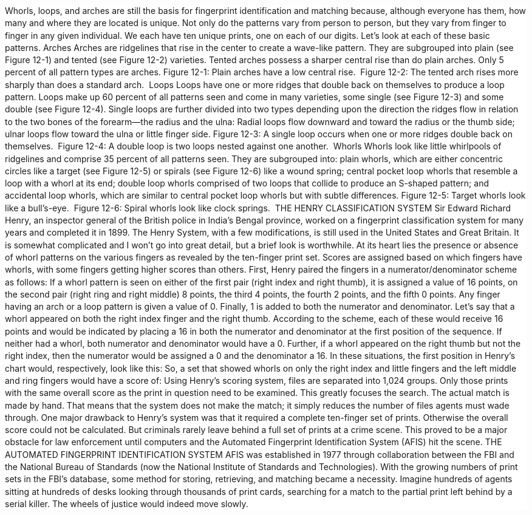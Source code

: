 Whorls, loops, and arches are still the basis for fingerprint identification and matching because, although everyone has them, how many and where they are located is unique. Not only do the patterns vary from person to person, but they vary from finger to finger in any given individual. We each have ten unique prints, one on each of our digits. Let’s look at each of these basic patterns.
Arches 
Arches are ridgelines that rise in the center to create a wave-like pattern. They are subgrouped into plain (see Figure 12-1) and tented (see Figure 12-2) varieties. Tented arches possess a sharper central rise than do plain arches. Only 5 percent of all pattern types are arches.
Figure 12-1: Plain arches have a low central rise. 
Figure 12-2: The tented arch rises more sharply than does a standard arch. 
Loops 
Loops have one or more ridges that double back on themselves to produce a loop pattern. Loops make up 60 percent of all patterns seen and come in many varieties, some single (see Figure 12-3) and some double (see Figure 12-4). Single loops are further divided into two types depending upon the direction the ridges flow in relation to the two bones of the forearm—the radius and the ulna: Radial loops flow downward and toward the radius or the thumb side; ulnar loops flow toward the ulna or little finger side.
Figure 12-3: A single loop occurs when one or more ridges double back on themselves. 
Figure 12-4: A double loop is two loops nested against one another. 
Whorls 
Whorls look like little whirlpools of ridgelines and comprise 35 percent of all patterns seen. They are subgrouped into: plain whorls, which are either concentric circles like a target (see Figure 12-5) or spirals (see Figure 12-6) like a wound spring; central pocket loop whorls that resemble a loop with a whorl at its end; double loop whorls comprised of two loops that collide to produce an S-shaped pattern; and accidental loop whorls, which are similar to central pocket loop whorls but with subtle differences.
Figure 12-5: Target whorls look like a bull’s-eye. 
Figure 12-6: Spiral whorls look like clock springs. 
THE HENRY CLASSIFICATION SYSTEM 
Sir Edward Richard Henry, an inspector general of the British police in India’s Bengal province, worked on a fingerprint classification system for many years and completed it in 1899. The Henry System, with a few modifications, is still used in the United States and Great Britain.
It is somewhat complicated and I won’t go into great detail, but a brief look is worthwhile. At its heart lies the presence or absence of whorl patterns on the various fingers as revealed by the ten-finger print set. Scores are assigned based on which fingers have whorls, with some fingers getting higher scores than others.
First, Henry paired the fingers in a numerator/denominator scheme as follows:
If a whorl pattern is seen on either of the first pair (right index and right thumb), it is assigned a value of 16 points, on the second pair (right ring and right middle) 8 points, the third 4 points, the fourth 2 points, and the fifth 0 points. Any finger having an arch or a loop pattern is given a value of 0. Finally, 1 is added to both the numerator and denominator.
Let’s say that a whorl appeared on both the right index finger and the right thumb. According to the scheme, each of these would receive 16 points and would be indicated by placing a 16 in both the numerator and denominator at the first position of the sequence. If neither had a whorl, both numerator and denominator would have a 0. Further, if a whorl appeared on the right thumb but not the right index, then the numerator would be assigned a 0 and the denominator a 16. In these situations, the first position in Henry’s chart would, respectively, look like this:
So, a set that showed whorls on only the right index and little fingers and the left middle and ring fingers would have a score of:
Using Henry’s scoring system, files are separated into 1,024 groups. Only those prints with the same overall score as the print in question need to be examined. This greatly focuses the search. The actual match is made by hand. That means that the system does not make the match; it simply reduces the number of files agents must wade through.
One major drawback to Henry’s system was that it required a complete ten-finger set of prints. Otherwise the overall score could not be calculated. But criminals rarely leave behind a full set of prints at a crime scene. This proved to be a major obstacle for law enforcement until computers and the Automated Fingerprint Identification System (AFIS) hit the scene.
THE AUTOMATED FINGERPRINT IDENTIFICATION SYSTEM 
AFIS was established in 1977 through collaboration between the FBI and the National Bureau of Standards (now the National Institute of Standards and Technologies). With the growing numbers of print sets in the FBI’s database, some method for storing, retrieving, and matching became a necessity. Imagine hundreds of agents sitting at hundreds of desks looking through thousands of print cards, searching for a match to the partial print left behind by a serial killer. The wheels of justice would indeed move slowly.